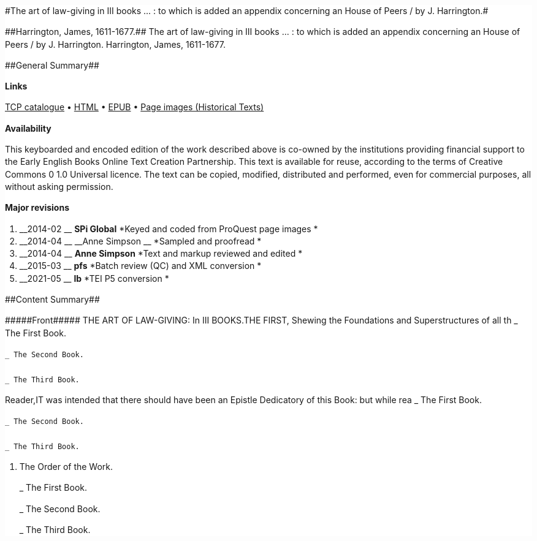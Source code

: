 #The art of law-giving in III books ... : to which is added an appendix concerning an House of Peers / by J. Harrington.#

##Harrington, James, 1611-1677.##
The art of law-giving in III books ... : to which is added an appendix concerning an House of Peers / by J. Harrington.
Harrington, James, 1611-1677.

##General Summary##

**Links**

[TCP catalogue](http://www.ota.ox.ac.uk/tcp/)  • 
[HTML](http://tei.it.ox.ac.uk/tcp/Texts-HTML/free/B23/B23945.html)  • 
[EPUB](http://tei.it.ox.ac.uk/tcp/Texts-EPUB/free/B23/B23945.epub) • 
[Page images (Historical Texts)](https://historicaltexts.jisc.ac.uk/eebo-12848599e)

**Availability**

This keyboarded and encoded edition of the work described above is co-owned by the
    institutions providing financial support to the Early English Books Online Text Creation
    Partnership. This text is available for reuse, according to the terms of  Creative Commons 0 1.0 Universal
    licence. The text can be copied, modified, distributed and performed, even for commercial
    purposes, all without asking permission.

**Major revisions**

1. __2014-02 __ __SPi Global__ *Keyed and coded from ProQuest page images *
1. __2014-04 __ __Anne Simpson __ *Sampled and proofread *
1. __2014-04 __ __Anne Simpson__ *Text and markup reviewed and edited *
1. __2015-03 __ __pfs__ *Batch review (QC) and XML conversion *
1. __2021-05 __ __lb__ *TEI P5 conversion *

##Content Summary##

#####Front#####
THE ART OF LAW-GIVING: In III BOOKS.THE FIRST, Shewing the Foundations and Superstructures of all th
    _ The First Book.

    _ The Second Book.

    _ The Third Book.
Reader,IT was intended that there should have been an Epistle Dedicatory of this Book: but while rea
    _ The First Book.

    _ The Second Book.

    _ The Third Book.

1. The Order of the Work.

    _ The First Book.

    _ The Second Book.

    _ The Third Book.
